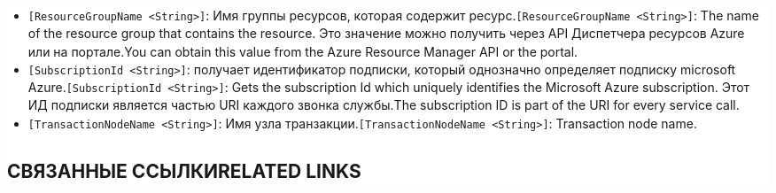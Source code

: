   - <span data-ttu-id="b9327-155">`[ResourceGroupName <String>]`: Имя группы ресурсов, которая содержит ресурс.</span><span class="sxs-lookup"><span data-stu-id="b9327-155">`[ResourceGroupName <String>]`: The name of the resource group that contains the resource.</span></span> <span data-ttu-id="b9327-156">Это значение можно получить через API Диспетчера ресурсов Azure или на портале.</span><span class="sxs-lookup"><span data-stu-id="b9327-156">You can obtain this value from the Azure Resource Manager API or the portal.</span></span>
  - <span data-ttu-id="b9327-157">`[SubscriptionId <String>]`: получает идентификатор подписки, который однозначно определяет подписку microsoft Azure.</span><span class="sxs-lookup"><span data-stu-id="b9327-157">`[SubscriptionId <String>]`: Gets the subscription Id which uniquely identifies the Microsoft Azure subscription.</span></span> <span data-ttu-id="b9327-158">Этот ИД подписки является частью URI каждого звонка службы.</span><span class="sxs-lookup"><span data-stu-id="b9327-158">The subscription ID is part of the URI for every service call.</span></span>
  - <span data-ttu-id="b9327-159">`[TransactionNodeName <String>]`: Имя узла транзакции.</span><span class="sxs-lookup"><span data-stu-id="b9327-159">`[TransactionNodeName <String>]`: Transaction node name.</span></span>

## <span data-ttu-id="b9327-160">СВЯЗАННЫЕ ССЫЛКИ</span><span class="sxs-lookup"><span data-stu-id="b9327-160">RELATED LINKS</span></span>

